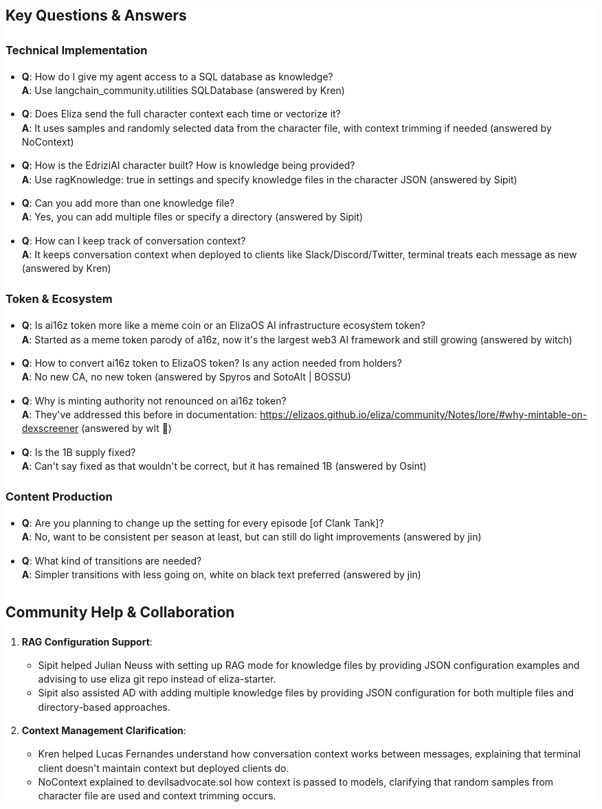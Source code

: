 ## Key Questions & Answers

### Technical Implementation
- **Q**: How do I give my agent access to a SQL database as knowledge?  
  **A**: Use langchain_community.utilities SQLDatabase (answered by Kren)

- **Q**: Does Eliza send the full character context each time or vectorize it?  
  **A**: It uses samples and randomly selected data from the character file, with context trimming if needed (answered by NoContext)

- **Q**: How is the EdriziAI character built? How is knowledge being provided?  
  **A**: Use ragKnowledge: true in settings and specify knowledge files in the character JSON (answered by Sipit)

- **Q**: Can you add more than one knowledge file?  
  **A**: Yes, you can add multiple files or specify a directory (answered by Sipit)

- **Q**: How can I keep track of conversation context?  
  **A**: It keeps conversation context when deployed to clients like Slack/Discord/Twitter, terminal treats each message as new (answered by Kren)

### Token & Ecosystem
- **Q**: Is ai16z token more like a meme coin or an ElizaOS AI infrastructure ecosystem token?  
  **A**: Started as a meme token parody of a16z, now it's the largest web3 AI framework and still growing (answered by witch)

- **Q**: How to convert ai16z token to ElizaOS token? Is any action needed from holders?  
  **A**: No new CA, no new token (answered by Spyros and SotoAlt | BOSSU)

- **Q**: Why is minting authority not renounced on ai16z token?  
  **A**: They've addressed this before in documentation: https://elizaos.github.io/eliza/community/Notes/lore/#why-mintable-on-dexscreener (answered by wlt 🧩)

- **Q**: Is the 1B supply fixed?  
  **A**: Can't say fixed as that wouldn't be correct, but it has remained 1B (answered by Osint)

### Content Production
- **Q**: Are you planning to change up the setting for every episode [of Clank Tank]?  
  **A**: No, want to be consistent per season at least, but can still do light improvements (answered by jin)

- **Q**: What kind of transitions are needed?  
  **A**: Simpler transitions with less going on, white on black text preferred (answered by jin)

## Community Help & Collaboration

1. **RAG Configuration Support**:
   - Sipit helped Julian Neuss with setting up RAG mode for knowledge files by providing JSON configuration examples and advising to use eliza git repo instead of eliza-starter.
   - Sipit also assisted AD with adding multiple knowledge files by providing JSON configuration for both multiple files and directory-based approaches.

2. **Context Management Clarification**:
   - Kren helped Lucas Fernandes understand how conversation context works between messages, explaining that terminal client doesn't maintain context but deployed clients do.
   - NoContext explained to devilsadvocate.sol how context is passed to models, clarifying that random samples from character file are used and context trimming occurs.
